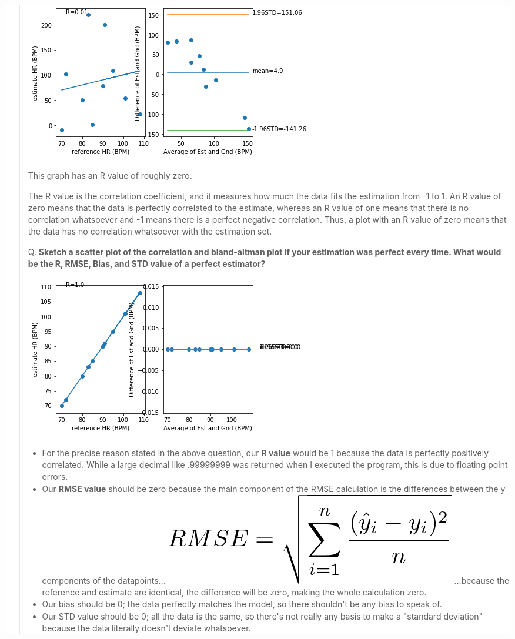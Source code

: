 > ![Image](fig/Lab5/RZeroGraph.png)
>
> This graph has an R value of roughly zero.
>
> The R value is the correlation coefficient, and it measures how much the data fits the estimation from -1 to 1. An R value of zero means that the data is perfectly correlated to the estimate, whereas an R value of one means that there is no correlation whatsoever and -1 means there is a perfect negative correlation. Thus, a plot with an R value of zero means that the data has no correlation whatsoever with the estimation set.
>
> Q. **Sketch a scatter plot of the correlation and bland-altman plot if your estimation was perfect every time. What would be the R, RMSE, Bias, and STD value of a perfect estimator?**
>
> ![Image](fig/Lab5/perfectGraph.png)
>
> - For the precise reason stated in the above question, our **R value** would be 1 because the data is perfectly positively correlated. While a large decimal like .99999999 was returned when I executed the program, this is due to floating point errors.
> - Our **RMSE value** should be zero because the main component of the RMSE calculation is the differences between the y components of the datapoints...
> ![Image](fig/Lab5/RmseCalc.png)
> ...because the reference and estimate are identical, the difference will be zero, making the whole calculation zero.
> - Our bias should be 0; the data perfectly matches the model, so there shouldn't be any bias to speak of.
> - Our STD value should be 0; all the data is the same, so there's not really any basis to make a "standard deviation" because the data literally doesn't deviate whatsoever.
